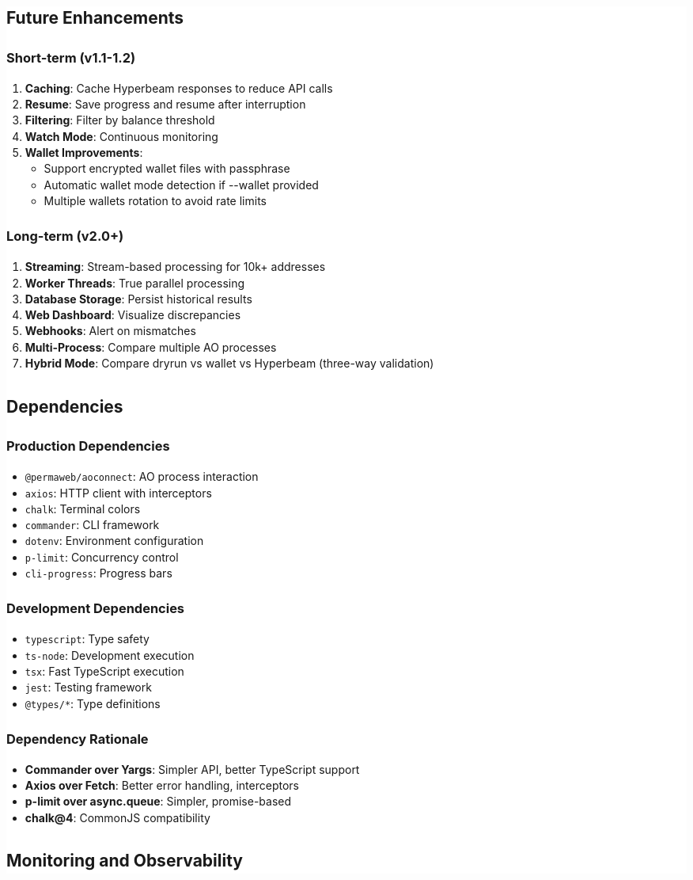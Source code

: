 ## Future Enhancements

### Short-term (v1.1-1.2)

1. **Caching**: Cache Hyperbeam responses to reduce API calls
2. **Resume**: Save progress and resume after interruption
3. **Filtering**: Filter by balance threshold
4. **Watch Mode**: Continuous monitoring
5. **Wallet Improvements**:
   - Support encrypted wallet files with passphrase
   - Automatic wallet mode detection if --wallet provided
   - Multiple wallets rotation to avoid rate limits

### Long-term (v2.0+)

1. **Streaming**: Stream-based processing for 10k+ addresses
2. **Worker Threads**: True parallel processing
3. **Database Storage**: Persist historical results
4. **Web Dashboard**: Visualize discrepancies
5. **Webhooks**: Alert on mismatches
6. **Multi-Process**: Compare multiple AO processes
7. **Hybrid Mode**: Compare dryrun vs wallet vs Hyperbeam (three-way validation)

## Dependencies

### Production Dependencies

- `@permaweb/aoconnect`: AO process interaction
- `axios`: HTTP client with interceptors
- `chalk`: Terminal colors
- `commander`: CLI framework
- `dotenv`: Environment configuration
- `p-limit`: Concurrency control
- `cli-progress`: Progress bars

### Development Dependencies

- `typescript`: Type safety
- `ts-node`: Development execution
- `tsx`: Fast TypeScript execution
- `jest`: Testing framework
- `@types/*`: Type definitions

### Dependency Rationale

- **Commander over Yargs**: Simpler API, better TypeScript support
- **Axios over Fetch**: Better error handling, interceptors
- **p-limit over async.queue**: Simpler, promise-based
- **chalk@4**: CommonJS compatibility

## Monitoring and Observability
